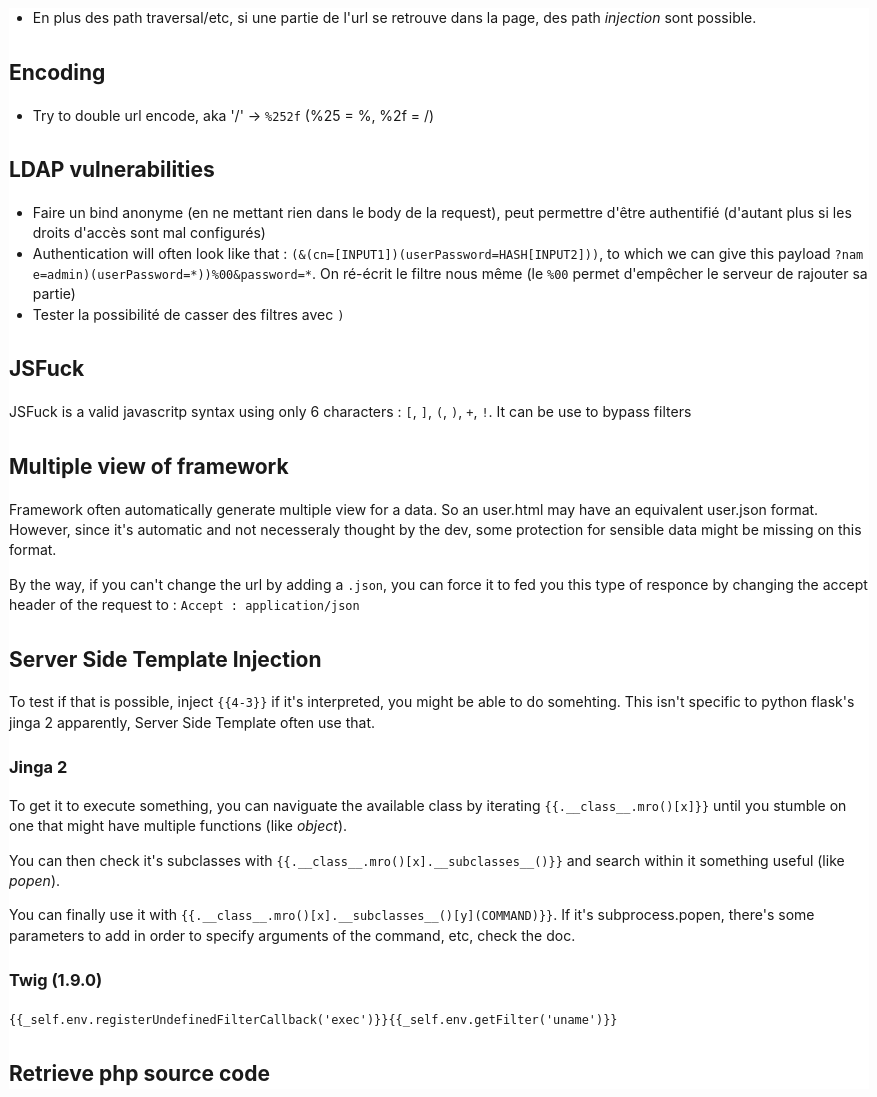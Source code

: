 * En plus des path traversal/etc, si une partie de l'url se retrouve dans la page, des path _injection_ sont possible.

## Encoding

* Try to double url encode, aka '/' -&gt; `%252f` \(%25 = %, %2f = /\)

## LDAP vulnerabilities

* Faire un bind anonyme \(en ne mettant rien dans le body de la request\), peut permettre d'être authentifié \(d'autant plus si les droits d'accès sont mal configurés\)
* Authentication will often look like that : `(&(cn=[INPUT1])(userPassword=HASH[INPUT2]))`, to which we can give this payload `?name=admin)(userPassword=*))%00&password=*`. On ré-écrit le filtre nous même \(le `%00` permet d'empêcher le serveur de rajouter sa partie\)
* Tester la possibilité de casser des filtres avec `)`

## JSFuck

JSFuck is a valid javascritp syntax using only 6 characters : `[`, `]`, `(`, `)`, `+`, `!`. It can be use to bypass filters

## Multiple view of framework

Framework often automatically generate multiple view for a data. So an user.html may have an equivalent user.json format. However, since it's automatic and not necesseraly thought by the dev, some protection for sensible data might be missing on this format.

By the way, if you can't change the url by adding a `.json`, you can force it to fed you this type of responce by changing the accept header of the request to : `Accept : application/json`

## Server Side Template Injection

To test if that is possible, inject `{{4-3}}` if it's interpreted, you might be able to do somehting. This isn't specific to python flask's jinga 2 apparently, Server Side Template often use that.

### Jinga 2

To get it to execute something, you can naviguate the available class by iterating `{{.__class__.mro()[x]}}` until you stumble on one that might have multiple functions \(like _object_\).

You can then check it's subclasses with `{{.__class__.mro()[x].__subclasses__()}}` and search within it something useful \(like _popen_\).

You can finally use it with `{{.__class__.mro()[x].__subclasses__()[y](COMMAND)}}`. If it's subprocess.popen, there's some parameters to add in order to specify arguments of the command, etc, check the doc.

### Twig \(1.9.0\)

`{{_self.env.registerUndefinedFilterCallback('exec')}}{{_self.env.getFilter('uname')}}`

## Retrieve php source code

